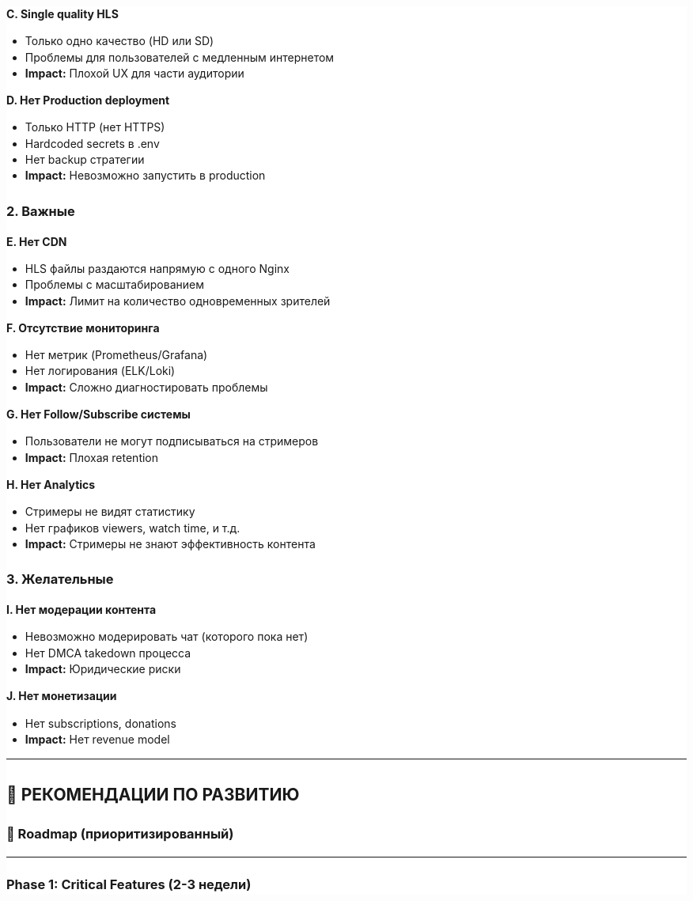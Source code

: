 **C. Single quality HLS**
- Только одно качество (HD или SD)
- Проблемы для пользователей с медленным интернетом
- **Impact:** Плохой UX для части аудитории

**D. Нет Production deployment**
- Только HTTP (нет HTTPS)
- Hardcoded secrets в .env
- Нет backup стратегии
- **Impact:** Невозможно запустить в production

### 2. **Важные**

**E. Нет CDN**
- HLS файлы раздаются напрямую с одного Nginx
- Проблемы с масштабированием
- **Impact:** Лимит на количество одновременных зрителей

**F. Отсутствие мониторинга**
- Нет метрик (Prometheus/Grafana)
- Нет логирования (ELK/Loki)
- **Impact:** Сложно диагностировать проблемы

**G. Нет Follow/Subscribe системы**
- Пользователи не могут подписываться на стримеров
- **Impact:** Плохая retention

**H. Нет Analytics**
- Стримеры не видят статистику
- Нет графиков viewers, watch time, и т.д.
- **Impact:** Стримеры не знают эффективность контента

### 3. **Желательные**

**I. Нет модерации контента**
- Невозможно модерировать чат (которого пока нет)
- Нет DMCA takedown процесса
- **Impact:** Юридические риски

**J. Нет монетизации**
- Нет subscriptions, donations
- **Impact:** Нет revenue model

***

## 🚀 РЕКОМЕНДАЦИИ ПО РАЗВИТИЮ

### 📅 Roadmap (приоритизированный)

***

### **Phase 1: Critical Features (2-3 недели)**
